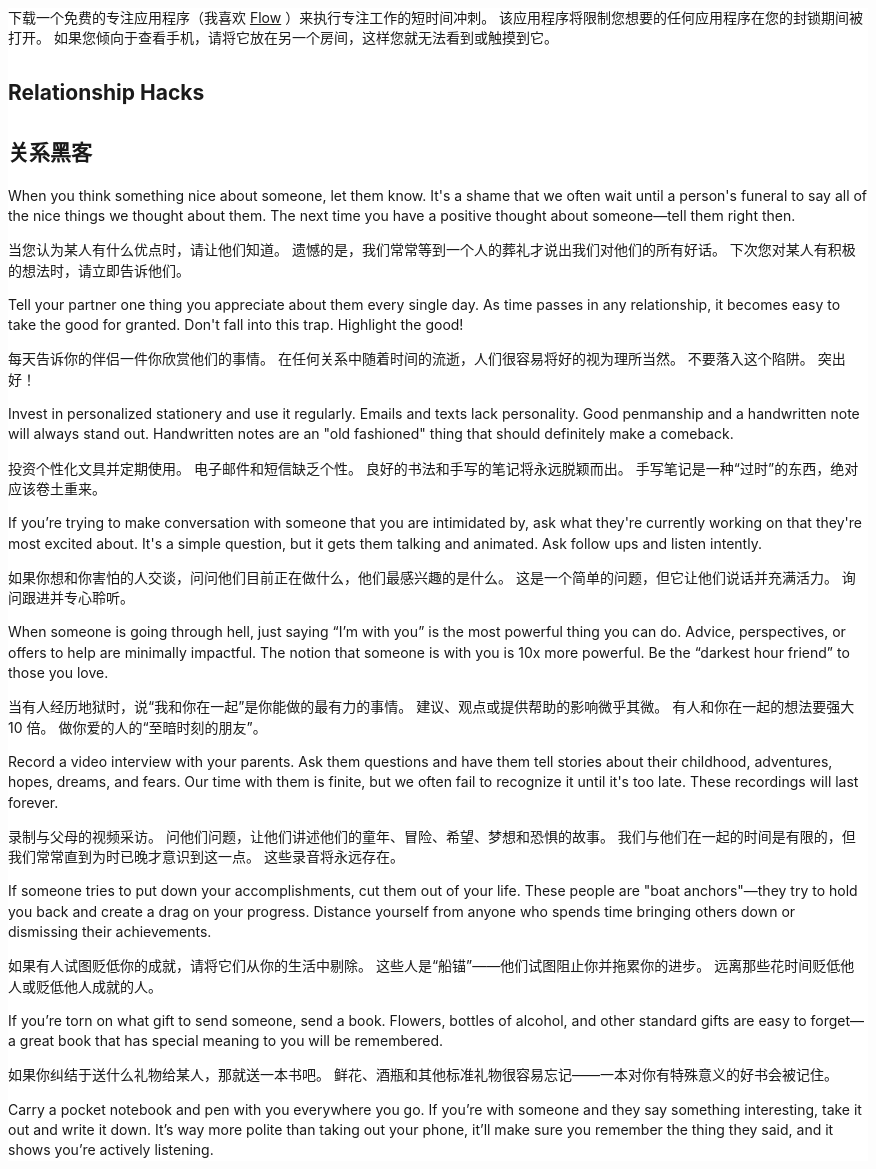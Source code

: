 下载一个免费的专注应用程序（我喜欢 [Flow](https://flowapp.info/) ）来执行专注工作的短时间冲刺。 该应用程序将限制您想要的任何应用程序在您的封锁期间被打开。 如果您倾向于查看手机，请将它放在另一个房间，这样您就无法看到或触摸到它。

## Relationship Hacks

## 关系黑客

When you think something nice about someone, let them know. It's a shame that we often wait until a person's funeral to say all of the nice things we thought about them. The next time you have a positive thought about someone—tell them right then.

当您认为某人有什么优点时，请让他们知道。 遗憾的是，我们常常等到一个人的葬礼才说出我们对他们的所有好话。 下次您对某人有积极的想法时，请立即告诉他们。

Tell your partner one thing you appreciate about them every single day. As time passes in any relationship, it becomes easy to take the good for granted. Don't fall into this trap. Highlight the good!

每天告诉你的伴侣一件你欣赏他们的事情。 在任何关系中随着时间的流逝，人们很容易将好的视为理所当然。 不要落入这个陷阱。 突出好！

Invest in personalized stationery and use it regularly. Emails and texts lack personality. Good penmanship and a handwritten note will always stand out. Handwritten notes are an "old fashioned" thing that should definitely make a comeback.

投资个性化文具并定期使用。 电子邮件和短信缺乏个性。 良好的书法和手写的笔记将永远脱颖而出。 手写笔记是一种“过时”的东西，绝对应该卷土重来。

If you’re trying to make conversation with someone that you are intimidated by, ask what they're currently working on that they're most excited about. It's a simple question, but it gets them talking and animated. Ask follow ups and listen intently.

如果你想和你害怕的人交谈，问问他们目前正在做什么，他们最感兴趣的是什么。 这是一个简单的问题，但它让他们说话并充满活力。 询问跟进并专心聆听。

When someone is going through hell, just saying “I’m with you” is the most powerful thing you can do. Advice, perspectives, or offers to help are minimally impactful. The notion that someone is with you is 10x more powerful. Be the “darkest hour friend” to those you love.

当有人经历地狱时，说“我和你在一起”是你能做的最有力的事情。 建议、观点或提供帮助的影响微乎其微。 有人和你在一起的想法要强大 10 倍。 做你爱的人的“至暗时刻的朋友”。

Record a video interview with your parents. Ask them questions and have them tell stories about their childhood, adventures, hopes, dreams, and fears. Our time with them is finite, but we often fail to recognize it until it's too late. These recordings will last forever.

录制与父母的视频采访。 问他们问题，让他们讲述他们的童年、冒险、希望、梦想和恐惧的故事。 我们与他们在一起的时间是有限的，但我们常常直到为时已晚才意识到这一点。 这些录音将永远存在。

If someone tries to put down your accomplishments, cut them out of your life. These people are "boat anchors"—they try to hold you back and create a drag on your progress. Distance yourself from anyone who spends time bringing others down or dismissing their achievements.

如果有人试图贬低你的成就，请将它们从你的生活中剔除。 这些人是“船锚”——他们试图阻止你并拖累你的进步。 远离那些花时间贬低他人或贬低他人成就的人。

If you’re torn on what gift to send someone, send a book. Flowers, bottles of alcohol, and other standard gifts are easy to forget—a great book that has special meaning to you will be remembered.

如果你纠结于送什么礼物给某人，那就送一本书吧。 鲜花、酒瓶和其他标准礼物很容易忘记——一本对你有特殊意义的好书会被记住。

Carry a pocket notebook and pen with you everywhere you go. If you’re with someone and they say something interesting, take it out and write it down. It’s way more polite than taking out your phone, it’ll make sure you remember the thing they said, and it shows you’re actively listening.
